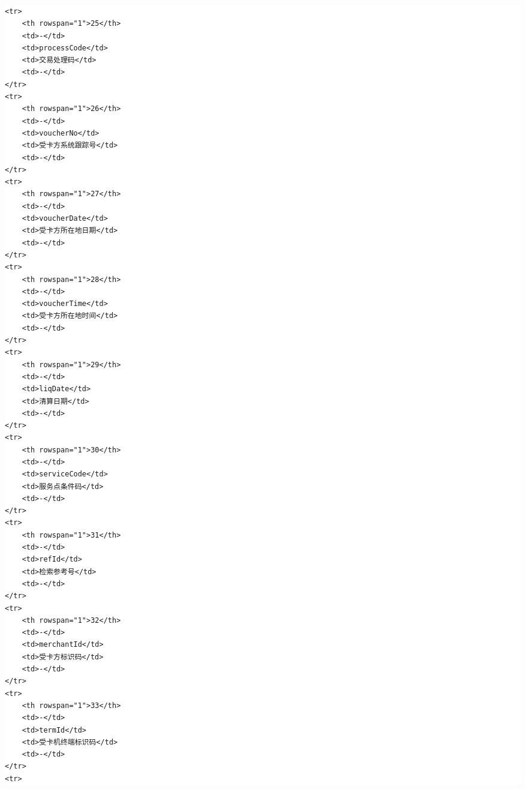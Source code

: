     <tr>
        <th rowspan="1">25</th>
        <td>-</td>
        <td>processCode</td>
        <td>交易处理码</td>
        <td>-</td>
    </tr>
    <tr>
        <th rowspan="1">26</th>
        <td>-</td>
        <td>voucherNo</td>
        <td>受卡方系统跟踪号</td>
        <td>-</td>
    </tr>
    <tr>
        <th rowspan="1">27</th>
        <td>-</td>
        <td>voucherDate</td>
        <td>受卡方所在地日期</td>
        <td>-</td>
    </tr>
    <tr>
        <th rowspan="1">28</th>
        <td>-</td>
        <td>voucherTime</td>
        <td>受卡方所在地时间</td>
        <td>-</td>
    </tr>
    <tr>
        <th rowspan="1">29</th>
        <td>-</td>
        <td>liqDate</td>
        <td>清算日期</td>
        <td>-</td>
    </tr>
    <tr>
        <th rowspan="1">30</th>
        <td>-</td>
        <td>serviceCode</td>
        <td>服务点条件码</td>
        <td>-</td>
    </tr>
    <tr>
        <th rowspan="1">31</th>
        <td>-</td>
        <td>refId</td>
        <td>检索参考号</td>
        <td>-</td>
    </tr>
    <tr>
        <th rowspan="1">32</th>
        <td>-</td>
        <td>merchantId</td>
        <td>受卡方标识码</td>
        <td>-</td>
    </tr>
    <tr>
        <th rowspan="1">33</th>
        <td>-</td>
        <td>termId</td>
        <td>受卡机终端标识码</td>
        <td>-</td>
    </tr>
    <tr>